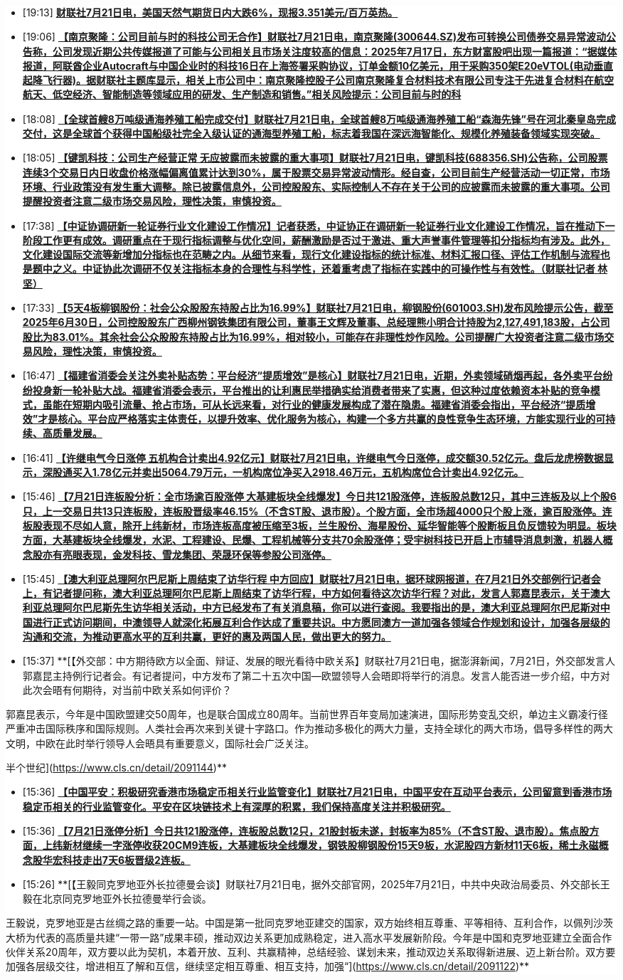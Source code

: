  - [19:13] **[财联社7月21日电，美国天然气期货日内大跌6%，现报3.351美元/百万英热。](https://www.cls.cn/detail/2091526)**

  - [19:06] **[【南京聚隆：公司目前与时的科技公司无合作】财联社7月21日电，南京聚隆(300644.SZ)发布可转换公司债券交易异常波动公告称，公司发现近期公共传媒报道了可能与公司相关且市场关注度较高的信息：2025年7月17日，东方财富股吧出现一篇报道：“据媒体报道，阿联酋企业Autocraft与中国企业时的科技16日在上海签署采购协议，订单金额10亿美元，用于采购350架E20eVTOL(电动垂直起降飞行器)。据财联社主题库显示，相关上市公司中：南京聚隆控股子公司南京聚隆复合材料技术有限公司专注于先进复合材料在航空航天、低空经济、智能制造等领域应用的研发、生产制造和销售。”相关风险提示：公司目前与时的科](https://www.cls.cn/detail/2091515)**

  - [18:08] **[【全球首艘8万吨级通海养殖工船完成交付】财联社7月21日电，全球首艘8万吨级通海养殖工船“森海先锋”号在河北秦皇岛完成交付，这是全球首个获得中国船级社完全入级认证的通海型养殖工船，标志着我国在深远海智能化、规模化养殖装备领域实现突破。](https://www.cls.cn/detail/2091431)**

  - [18:05] **[【键凯科技：公司生产经营正常 无应披露而未披露的重大事项】财联社7月21日电，键凯科技(688356.SH)公告称，公司股票连续3个交易日内日收盘价格涨幅偏离值累计达到30%，属于股票交易异常波动情形。经自查，公司目前生产经营活动一切正常，市场环境、行业政策没有发生重大调整。除已披露信息外，公司控股股东、实际控制人不存在关于公司的应披露而未披露的重大事项。公司提醒投资者注意二级市场交易风险，理性决策，审慎投资。](https://www.cls.cn/detail/2091423)**

  - [17:38] **[【中证协调研新一轮证券行业文化建设工作情况】记者获悉，中证协正在调研新一轮证券行业文化建设工作情况，旨在推动下一阶段工作更有成效。调研重点在于现行指标调整与优化空间，薪酬激励是否过于激进、重大声誉事件管理等扣分指标均有涉及。此外，文化建设国际交流等新增加分指标也在范畴之内。从细节来看，现行文化建设指标的统计标准、材料汇报口径、评估工作机制与流程也是题中之义。中证协此次调研不仅关注指标本身的合理性与科学性，还着重考虑了指标在实践中的可操作性与有效性。（财联社记者 林坚）](https://www.cls.cn/detail/2091327)**

  - [17:33] **[【5天4板柳钢股份：社会公众股股东持股占比为16.99%】财联社7月21日电，柳钢股份(601003.SH)发布风险提示公告，截至2025年6月30日，公司控股股东广西柳州钢铁集团有限公司，董事王文辉及董事、总经理熊小明合计持股为2,127,491,183股，占公司股比为83.01%。其余社会公众股股东持股占比为16.99%，相对较小，可能存在非理性炒作风险。公司提醒广大投资者注意二级市场交易风险，理性决策，审慎投资。](https://www.cls.cn/detail/2091335)**

  - [16:47] **[【福建省消委会关注外卖补贴态势：平台经济“提质增效”是核心】财联社7月21日电，近期，外卖领域硝烟再起，各外卖平台纷纷投身新一轮补贴大战。福建省消委会表示，平台推出的让利惠民举措确实给消费者带来了实惠，但这种过度依赖资本补贴的竞争模式，虽能在短期内吸引流量、抢占市场，可从长远来看，对行业的健康发展构成了潜在隐患。福建省消委会指出，平台经济“提质增效”才是核心。平台应严格落实主体责任，以提升效率、优化服务为核心，构建一个多方共赢的良性竞争生态环境，方能实现行业的可持续、高质量发展。](https://www.cls.cn/detail/2091254)**

  - [16:41] **[【许继电气今日涨停 五机构合计卖出4.92亿元】财联社7月21日电，许继电气今日涨停，成交额30.52亿元。盘后龙虎榜数据显示，深股通买入1.78亿元并卖出5064.79万元，一机构席位净买入2918.46万元，五机构席位合计卖出4.92亿元。](https://www.cls.cn/detail/2091237)**

  - [15:46] **[【7月21日连板股分析：全市场逾百股涨停 大基建板块全线爆发】今日共121股涨停，连板股总数12只，其中三连板及以上个股6只，上一交易日共13只连板股，连板股晋级率46.15%（不含ST股、退市股）。个股方面，全市场超4000只个股上涨，逾百股涨停。连板股表现不尽如人意，除开上纬新材，市场连板高度被压缩至3板，兰生股份、海星股份、延华智能等个股断板且负反馈较为明显。板块方面，大基建板块全线爆发，水泥、工程建设、民爆、工程机械等分支共70余股涨停；受宇树科技已开启上市辅导消息刺激，机器人概念股亦有亮眼表现，金发科技、雪龙集团、荣晟环保等参股公司涨停。](https://www.cls.cn/detail/2091163)**

  - [15:45] **[【澳大利亚总理阿尔巴尼斯上周结束了访华行程 中方回应】财联社7月21日电，据环球网报道，在7月21日外交部例行记者会上，有记者提问称，澳大利亚总理阿尔巴尼斯上周结束了访华行程，中方如何看待这次访华行程？对此，发言人郭嘉昆表示，关于澳大利亚总理阿尔巴尼斯先生访华相关活动，中方已经发布了有关消息稿，你可以进行查阅。我要指出的是，澳大利亚总理阿尔巴尼斯对中国进行正式访问期间，中澳领导人就深化拓展互利合作达成了重要共识。中方愿同澳方一道加强各领域合作规划和设计，加强各层级的沟通和交流，为推动更高水平的互利共赢，更好的惠及两国人民，做出更大的努力。](https://www.cls.cn/detail/2091158)**

  - [15:37] **[【外交部：中方期待欧方以全面、辩证、发展的眼光看待中欧关系】财联社7月21日电，据澎湃新闻，7月21日，外交部发言人郭嘉昆主持例行记者会。有记者提问，中方发布了第二十五次中国—欧盟领导人会晤即将举行的消息。发言人能否进一步介绍，中方对此次会晤有何期待，对当前中欧关系如何评价？

郭嘉昆表示，今年是中国欧盟建交50周年，也是联合国成立80周年。当前世界百年变局加速演进，国际形势变乱交织，单边主义霸凌行径严重冲击国际秩序和国际规则。人类社会再次来到关键十字路口。作为推动多极化的两大力量，支持全球化的两大市场，倡导多样性的两大文明，中欧在此时举行领导人会晤具有重要意义，国际社会广泛关注。

半个世纪](https://www.cls.cn/detail/2091144)**

  - [15:36] **[【中国平安：积极研究香港市场稳定币相关行业监管变化】财联社7月21日电，中国平安在互动平台表示，公司留意到香港市场稳定币相关的行业监管变化。平安在区块链技术上有深厚的积累，我们保持高度关注并积极研究。](https://www.cls.cn/detail/2091135)**

  - [15:36] **[【7月21日涨停分析】今日共121股涨停，连板股总数12只，21股封板未遂，封板率为85%（不含ST股、退市股）。焦点股方面，上纬新材继续一字涨停收获20CM9连板，大基建板块全线爆发，钢铁股柳钢股份15天9板，水泥股四方新材11天6板，稀土永磁概念股华宏科技走出7天6板晋级2连板。](https://www.cls.cn/detail/2091118)**

  - [15:26] **[【王毅同克罗地亚外长拉德曼会谈】财联社7月21日电，据外交部官网，2025年7月21日，中共中央政治局委员、外交部长王毅在北京同克罗地亚外长拉德曼举行会谈。

王毅说，克罗地亚是古丝绸之路的重要一站。中国是第一批同克罗地亚建交的国家，双方始终相互尊重、平等相待、互利合作，以佩列沙茨大桥为代表的高质量共建“一带一路”成果丰硕，推动双边关系更加成熟稳定，进入高水平发展新阶段。今年是中国和克罗地亚建立全面合作伙伴关系20周年，双方要以此为契机，本着开放、互利、共赢精神，总结经验、谋划未来，推动双边关系取得新进展、迈上新台阶。双方要加强各层级交往，增进相互了解和互信，继续坚定相互尊重、相互支持，加强“](https://www.cls.cn/detail/2091122)**
